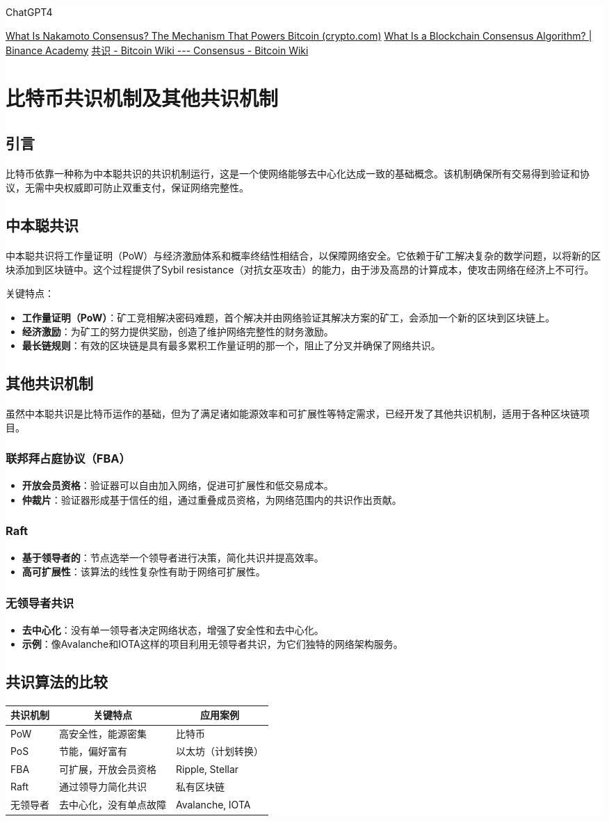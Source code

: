 
ChatGPT4  

[What Is Nakamoto Consensus? The Mechanism That Powers Bitcoin (crypto.com)](https://crypto.com/university/what-is-nakamoto-consensus-bitcoin)
[What Is a Blockchain Consensus Algorithm? | Binance Academy](https://academy.binance.com/en/articles/what-is-a-blockchain-consensus-algorithm)
[共识 - Bitcoin Wiki --- Consensus - Bitcoin Wiki](https://en.bitcoin.it/wiki/Consensus)

# 比特币共识机制及其他共识机制

## 引言
比特币依靠一种称为中本聪共识的共识机制运行，这是一个使网络能够去中心化达成一致的基础概念。该机制确保所有交易得到验证和协议，无需中央权威即可防止双重支付，保证网络完整性。

## 中本聪共识
中本聪共识将工作量证明（PoW）与经济激励体系和概率终结性相结合，以保障网络安全。它依赖于矿工解决复杂的数学问题，以将新的区块添加到区块链中。这个过程提供了Sybil resistance（对抗女巫攻击）的能力，由于涉及高昂的计算成本，使攻击网络在经济上不可行。

关键特点：
- **工作量证明（PoW）**：矿工竞相解决密码难题，首个解决并由网络验证其解决方案的矿工，会添加一个新的区块到区块链上。
- **经济激励**：为矿工的努力提供奖励，创造了维护网络完整性的财务激励。
- **最长链规则**：有效的区块链是具有最多累积工作量证明的那一个，阻止了分叉并确保了网络共识。

## 其他共识机制
虽然中本聪共识是比特币运作的基础，但为了满足诸如能源效率和可扩展性等特定需求，已经开发了其他共识机制，适用于各种区块链项目。

### 联邦拜占庭协议（FBA）
- **开放会员资格**：验证器可以自由加入网络，促进可扩展性和低交易成本。
- **仲裁片**：验证器形成基于信任的组，通过重叠成员资格，为网络范围内的共识作出贡献。

### Raft
- **基于领导者的**：节点选举一个领导者进行决策，简化共识并提高效率。
- **高可扩展性**：该算法的线性复杂性有助于网络可扩展性。

### 无领导者共识
- **去中心化**：没有单一领导者决定网络状态，增强了安全性和去中心化。
- **示例**：像Avalanche和IOTA这样的项目利用无领导者共识，为它们独特的网络架构服务。

## 共识算法的比较

| 共识机制 | 关键特点 | 应用案例 |
| --- | --- | --- |
| PoW | 高安全性，能源密集 | 比特币 |
| PoS | 节能，偏好富有 | 以太坊（计划转换） |
| FBA | 可扩展，开放会员资格 | Ripple, Stellar |
| Raft | 通过领导力简化共识 | 私有区块链 |
| 无领导者 | 去中心化，没有单点故障 | Avalanche, IOTA |

